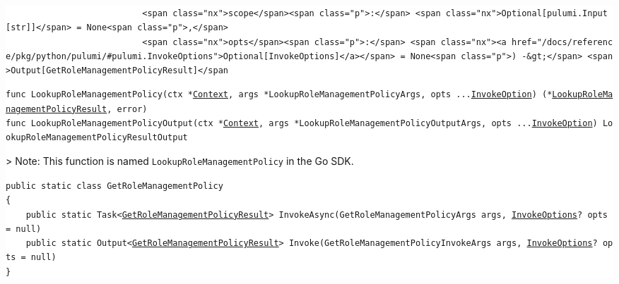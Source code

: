                                <span class="nx">scope</span><span class="p">:</span> <span class="nx">Optional[pulumi.Input[str]]</span> = None<span class="p">,</span>
                               <span class="nx">opts</span><span class="p">:</span> <span class="nx"><a href="/docs/reference/pkg/python/pulumi/#pulumi.InvokeOptions">Optional[InvokeOptions]</a></span> = None<span class="p">) -&gt;</span> <span>Output[GetRoleManagementPolicyResult]</span
></code></pre></div>
</pulumi-choosable>
</div>


<div>
<pulumi-choosable type="language" values="go">
<div class="highlight"><pre class="chroma"><code class="language-go" data-lang="go"
><span class="k">func </span>LookupRoleManagementPolicy<span class="p">(</span><span class="nx">ctx</span><span class="p"> *</span><span class="nx"><a href="https://pkg.go.dev/github.com/pulumi/pulumi/sdk/v3/go/pulumi?tab=doc#Context">Context</a></span><span class="p">,</span> <span class="nx">args</span><span class="p"> *</span><span class="nx">LookupRoleManagementPolicyArgs</span><span class="p">,</span> <span class="nx">opts</span><span class="p"> ...</span><span class="nx"><a href="https://pkg.go.dev/github.com/pulumi/pulumi/sdk/v3/go/pulumi?tab=doc#InvokeOption">InvokeOption</a></span><span class="p">) (*<span class="nx"><a href="#result">LookupRoleManagementPolicyResult</a></span>, error)</span
><span class="k">
func </span>LookupRoleManagementPolicyOutput<span class="p">(</span><span class="nx">ctx</span><span class="p"> *</span><span class="nx"><a href="https://pkg.go.dev/github.com/pulumi/pulumi/sdk/v3/go/pulumi?tab=doc#Context">Context</a></span><span class="p">,</span> <span class="nx">args</span><span class="p"> *</span><span class="nx">LookupRoleManagementPolicyOutputArgs</span><span class="p">,</span> <span class="nx">opts</span><span class="p"> ...</span><span class="nx"><a href="https://pkg.go.dev/github.com/pulumi/pulumi/sdk/v3/go/pulumi?tab=doc#InvokeOption">InvokeOption</a></span><span class="p">) LookupRoleManagementPolicyResultOutput</span
></code></pre></div>

&gt; Note: This function is named `LookupRoleManagementPolicy` in the Go SDK.

</pulumi-choosable>
</div>


<div>
<pulumi-choosable type="language" values="csharp">
<div class="highlight"><pre class="chroma"><code class="language-csharp" data-lang="csharp"><span class="k">public static class </span><span class="nx">GetRoleManagementPolicy </span><span class="p">
{</span><span class="k">
    public static </span>Task&lt;<span class="nx"><a href="#result">GetRoleManagementPolicyResult</a></span>> <span class="p">InvokeAsync(</span><span class="nx">GetRoleManagementPolicyArgs</span><span class="p"> </span><span class="nx">args<span class="p">,</span> <span class="nx"><a href="/docs/reference/pkg/dotnet/Pulumi/Pulumi.InvokeOptions.html">InvokeOptions</a></span><span class="p">? </span><span class="nx">opts = null<span class="p">)</span><span class="k">
    public static </span>Output&lt;<span class="nx"><a href="#result">GetRoleManagementPolicyResult</a></span>> <span class="p">Invoke(</span><span class="nx">GetRoleManagementPolicyInvokeArgs</span><span class="p"> </span><span class="nx">args<span class="p">,</span> <span class="nx"><a href="/docs/reference/pkg/dotnet/Pulumi/Pulumi.InvokeOptions.html">InvokeOptions</a></span><span class="p">? </span><span class="nx">opts = null<span class="p">)</span><span class="p">
}</span></code></pre></div>
</pulumi-choosable>
</div>
